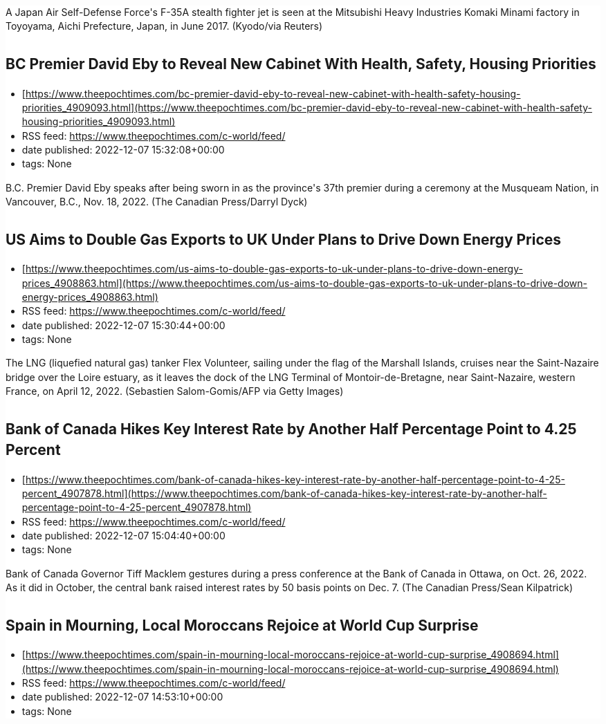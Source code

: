 A Japan Air Self-Defense Force's F-35A stealth fighter jet is seen at the Mitsubishi Heavy Industries Komaki Minami factory in Toyoyama, Aichi Prefecture, Japan, in June 2017. (Kyodo/via Reuters)

## BC Premier David Eby to Reveal New Cabinet With Health, Safety, Housing Priorities
 - [https://www.theepochtimes.com/bc-premier-david-eby-to-reveal-new-cabinet-with-health-safety-housing-priorities_4909093.html](https://www.theepochtimes.com/bc-premier-david-eby-to-reveal-new-cabinet-with-health-safety-housing-priorities_4909093.html)
 - RSS feed: https://www.theepochtimes.com/c-world/feed/
 - date published: 2022-12-07 15:32:08+00:00
 - tags: None

B.C. Premier David Eby speaks after being sworn in as the province's 37th premier during a ceremony at the Musqueam Nation, in Vancouver, B.C., Nov. 18, 2022. (The Canadian Press/Darryl Dyck)

## US Aims to Double Gas Exports to UK Under Plans to Drive Down Energy Prices
 - [https://www.theepochtimes.com/us-aims-to-double-gas-exports-to-uk-under-plans-to-drive-down-energy-prices_4908863.html](https://www.theepochtimes.com/us-aims-to-double-gas-exports-to-uk-under-plans-to-drive-down-energy-prices_4908863.html)
 - RSS feed: https://www.theepochtimes.com/c-world/feed/
 - date published: 2022-12-07 15:30:44+00:00
 - tags: None

The LNG (liquefied natural gas) tanker Flex Volunteer, sailing under the flag of the Marshall Islands, cruises near the Saint-Nazaire bridge over the Loire estuary, as it leaves the dock of the LNG Terminal of Montoir-de-Bretagne, near Saint-Nazaire, western France, on April 12, 2022. (Sebastien Salom-Gomis/AFP via Getty Images)

## Bank of Canada Hikes Key Interest Rate by Another Half Percentage Point to 4.25 Percent
 - [https://www.theepochtimes.com/bank-of-canada-hikes-key-interest-rate-by-another-half-percentage-point-to-4-25-percent_4907878.html](https://www.theepochtimes.com/bank-of-canada-hikes-key-interest-rate-by-another-half-percentage-point-to-4-25-percent_4907878.html)
 - RSS feed: https://www.theepochtimes.com/c-world/feed/
 - date published: 2022-12-07 15:04:40+00:00
 - tags: None

Bank of Canada Governor Tiff Macklem gestures during a press conference at the Bank of Canada in Ottawa, on Oct. 26, 2022. As it did in October, the central bank raised interest rates by 50 basis points on Dec. 7. (The Canadian Press/Sean Kilpatrick)

## Spain in Mourning, Local Moroccans Rejoice at World Cup Surprise
 - [https://www.theepochtimes.com/spain-in-mourning-local-moroccans-rejoice-at-world-cup-surprise_4908694.html](https://www.theepochtimes.com/spain-in-mourning-local-moroccans-rejoice-at-world-cup-surprise_4908694.html)
 - RSS feed: https://www.theepochtimes.com/c-world/feed/
 - date published: 2022-12-07 14:53:10+00:00
 - tags: None
